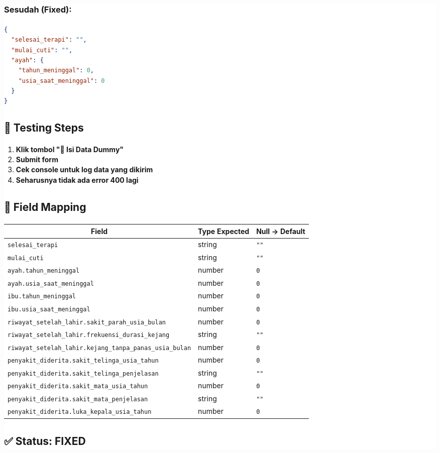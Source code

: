 ### **Sesudah (Fixed):**
```json
{
  "selesai_terapi": "",
  "mulai_cuti": "",
  "ayah": {
    "tahun_meninggal": 0,
    "usia_saat_meninggal": 0
  }
}
```

## 🚀 Testing Steps

1. **Klik tombol "📝 Isi Data Dummy"**
2. **Submit form**
3. **Cek console untuk log data yang dikirim**
4. **Seharusnya tidak ada error 400 lagi**

## 📝 Field Mapping

| Field | Type Expected | Null → Default |
|-------|---------------|----------------|
| `selesai_terapi` | string | `""` |
| `mulai_cuti` | string | `""` |
| `ayah.tahun_meninggal` | number | `0` |
| `ayah.usia_saat_meninggal` | number | `0` |
| `ibu.tahun_meninggal` | number | `0` |
| `ibu.usia_saat_meninggal` | number | `0` |
| `riwayat_setelah_lahir.sakit_parah_usia_bulan` | number | `0` |
| `riwayat_setelah_lahir.frekuensi_durasi_kejang` | string | `""` |
| `riwayat_setelah_lahir.kejang_tanpa_panas_usia_bulan` | number | `0` |
| `penyakit_diderita.sakit_telinga_usia_tahun` | number | `0` |
| `penyakit_diderita.sakit_telinga_penjelasan` | string | `""` |
| `penyakit_diderita.sakit_mata_usia_tahun` | number | `0` |
| `penyakit_diderita.sakit_mata_penjelasan` | string | `""` |
| `penyakit_diderita.luka_kepala_usia_tahun` | number | `0` |

## ✅ Status: FIXED
